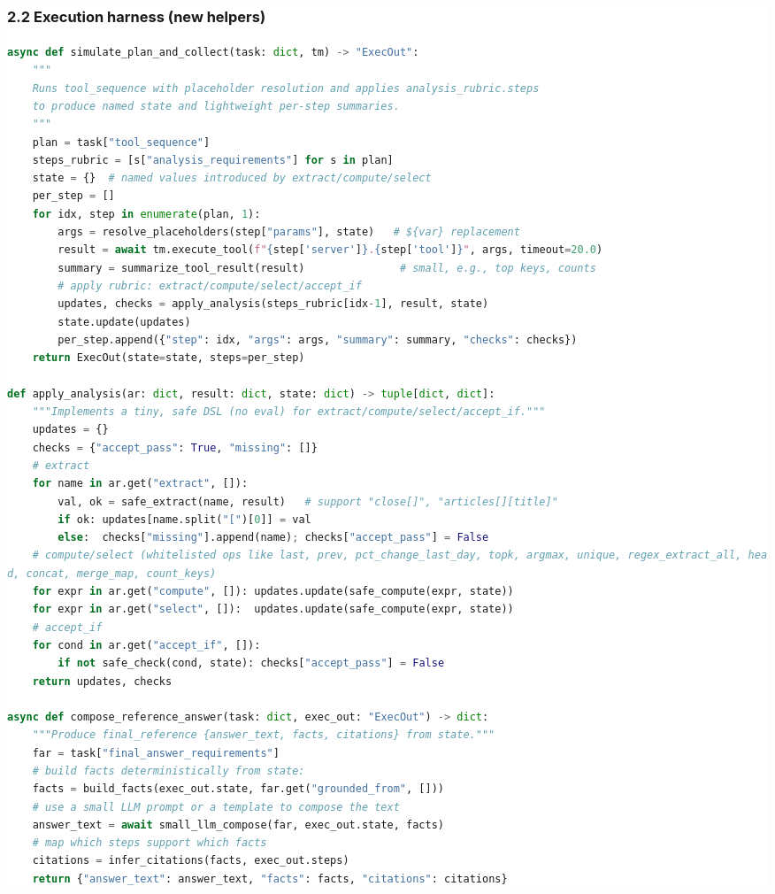 ### 2.2 Execution harness (new helpers)

```python
async def simulate_plan_and_collect(task: dict, tm) -> "ExecOut":
    """
    Runs tool_sequence with placeholder resolution and applies analysis_rubric.steps
    to produce named state and lightweight per-step summaries.
    """
    plan = task["tool_sequence"]
    steps_rubric = [s["analysis_requirements"] for s in plan]
    state = {}  # named values introduced by extract/compute/select
    per_step = []
    for idx, step in enumerate(plan, 1):
        args = resolve_placeholders(step["params"], state)   # ${var} replacement
        result = await tm.execute_tool(f"{step['server']}.{step['tool']}", args, timeout=20.0)
        summary = summarize_tool_result(result)               # small, e.g., top keys, counts
        # apply rubric: extract/compute/select/accept_if
        updates, checks = apply_analysis(steps_rubric[idx-1], result, state)
        state.update(updates)
        per_step.append({"step": idx, "args": args, "summary": summary, "checks": checks})
    return ExecOut(state=state, steps=per_step)

def apply_analysis(ar: dict, result: dict, state: dict) -> tuple[dict, dict]:
    """Implements a tiny, safe DSL (no eval) for extract/compute/select/accept_if."""
    updates = {}
    checks = {"accept_pass": True, "missing": []}
    # extract
    for name in ar.get("extract", []):
        val, ok = safe_extract(name, result)   # support "close[]", "articles[][title]"
        if ok: updates[name.split("[")[0]] = val
        else:  checks["missing"].append(name); checks["accept_pass"] = False
    # compute/select (whitelisted ops like last, prev, pct_change_last_day, topk, argmax, unique, regex_extract_all, head, concat, merge_map, count_keys)
    for expr in ar.get("compute", []): updates.update(safe_compute(expr, state))
    for expr in ar.get("select", []):  updates.update(safe_compute(expr, state))
    # accept_if
    for cond in ar.get("accept_if", []):
        if not safe_check(cond, state): checks["accept_pass"] = False
    return updates, checks

async def compose_reference_answer(task: dict, exec_out: "ExecOut") -> dict:
    """Produce final_reference {answer_text, facts, citations} from state."""
    far = task["final_answer_requirements"]
    # build facts deterministically from state:
    facts = build_facts(exec_out.state, far.get("grounded_from", []))
    # use a small LLM prompt or a template to compose the text
    answer_text = await small_llm_compose(far, exec_out.state, facts)
    # map which steps support which facts
    citations = infer_citations(facts, exec_out.steps)
    return {"answer_text": answer_text, "facts": facts, "citations": citations}
```


[1]: https://skyrl.readthedocs.io/en/latest/examples/search.html?utm_source=chatgpt.com "Multi-Turn RL for Search with SkyRL"
[2]: https://skyrl.readthedocs.io/?utm_source=chatgpt.com "Welcome to SkyRL's documentation! — SkyRL documentation"
[3]: https://skyrl.readthedocs.io/en/latest/tutorials/new_env.html?utm_source=chatgpt.com "Creating a New Environment or Task - SkyRL documentation"
[1]: https://skyrl.readthedocs.io/en/latest/datasets/dataset-preparation.html "Dataset Preparation — SkyRL  documentation"
[2]: https://skyrl.readthedocs.io/en/latest/tutorials/new_env.html "Creating a New Environment or Task — SkyRL  documentation"
[3]: https://skyrl.readthedocs.io/en/latest/tutorials/tools_guide.html "Using Tools in SkyRL-Gym — SkyRL  documentation"
[4]: https://skyrl.readthedocs.io/en/latest/examples/search.html "Multi-Turn RL for Search with SkyRL — SkyRL  documentation"
[5]: https://skyrl.readthedocs.io/en/latest/examples/llm_as_a_judge.html "LLM as a Judge for GSM8K — SkyRL  documentation"